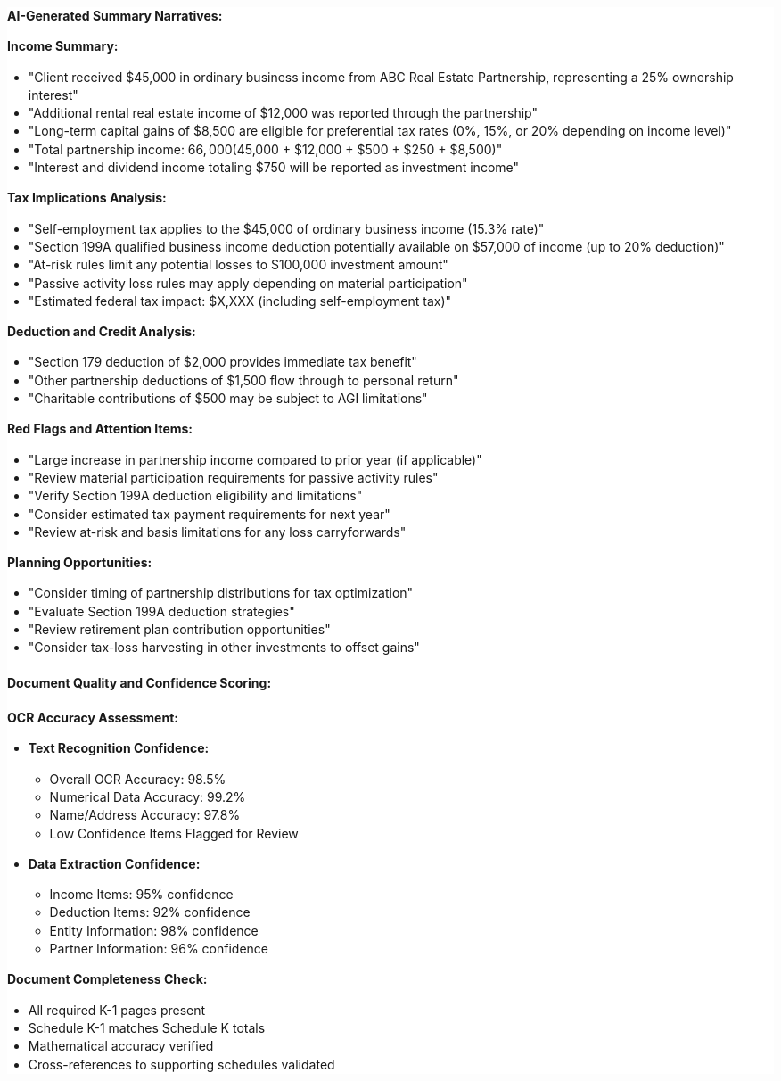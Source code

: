 **AI-Generated Summary Narratives:**

**Income Summary:**
- "Client received $45,000 in ordinary business income from ABC Real Estate Partnership, representing a 25% ownership interest"
- "Additional rental real estate income of $12,000 was reported through the partnership"
- "Long-term capital gains of $8,500 are eligible for preferential tax rates (0%, 15%, or 20% depending on income level)"
- "Total partnership income: $66,000 ($45,000 + $12,000 + $500 + $250 + $8,500)"
- "Interest and dividend income totaling $750 will be reported as investment income"

**Tax Implications Analysis:**
- "Self-employment tax applies to the $45,000 of ordinary business income (15.3% rate)"
- "Section 199A qualified business income deduction potentially available on $57,000 of income (up to 20% deduction)"
- "At-risk rules limit any potential losses to $100,000 investment amount"
- "Passive activity loss rules may apply depending on material participation"
- "Estimated federal tax impact: $X,XXX (including self-employment tax)"

**Deduction and Credit Analysis:**
- "Section 179 deduction of $2,000 provides immediate tax benefit"
- "Other partnership deductions of $1,500 flow through to personal return"
- "Charitable contributions of $500 may be subject to AGI limitations"

**Red Flags and Attention Items:**
- "Large increase in partnership income compared to prior year (if applicable)"
- "Review material participation requirements for passive activity rules"
- "Verify Section 199A deduction eligibility and limitations"
- "Consider estimated tax payment requirements for next year"
- "Review at-risk and basis limitations for any loss carryforwards"

**Planning Opportunities:**
- "Consider timing of partnership distributions for tax optimization"
- "Evaluate Section 199A deduction strategies"
- "Review retirement plan contribution opportunities"
- "Consider tax-loss harvesting in other investments to offset gains"

#### **Document Quality and Confidence Scoring:**

**OCR Accuracy Assessment:**
- **Text Recognition Confidence:**
  - Overall OCR Accuracy: 98.5%
  - Numerical Data Accuracy: 99.2%
  - Name/Address Accuracy: 97.8%
  - Low Confidence Items Flagged for Review

- **Data Extraction Confidence:**
  - Income Items: 95% confidence
  - Deduction Items: 92% confidence
  - Entity Information: 98% confidence
  - Partner Information: 96% confidence

**Document Completeness Check:**
- All required K-1 pages present
- Schedule K-1 matches Schedule K totals
- Mathematical accuracy verified
- Cross-references to supporting schedules validated
